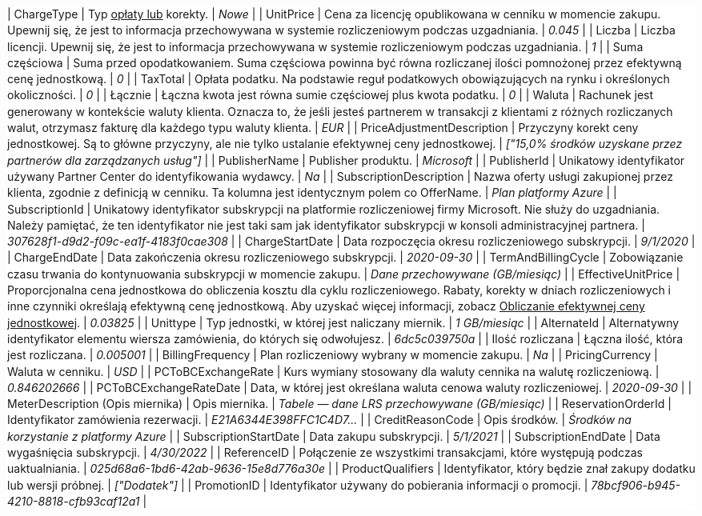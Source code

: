 | ChargeType | Typ [opłaty lub](./recon-file-charge-types.md) korekty. | *Nowe* |
| UnitPrice | Cena za licencję opublikowana w cenniku w momencie zakupu. Upewnij się, że jest to informacja przechowywana w systemie rozliczeniowym podczas uzgadniania. | *0.045* |
| Liczba | Liczba licencji. Upewnij się, że jest to informacja przechowywana w systemie rozliczeniowym podczas uzgadniania. | *1* |
| Suma częściowa | Suma przed opodatkowaniem. Suma częściowa powinna być równa rozliczanej ilości pomnożonej przez efektywną cenę jednostkową. | *0* |
| TaxTotal | Opłata podatku. Na podstawie reguł podatkowych obowiązujących na rynku i określonych okoliczności. | *0* |
| Łącznie | Łączna kwota jest równa sumie częściowej plus kwota podatku. | *0* |
| Waluta | Rachunek jest generowany w kontekście waluty klienta. Oznacza to, że jeśli jesteś partnerem w transakcji z klientami z różnych rozliczanych walut, otrzymasz fakturę dla każdego typu waluty klienta.  | *EUR* |
| PriceAdjustmentDescription | Przyczyny korekt ceny jednostkowej. Są to główne przyczyny, ale nie tylko ustalanie efektywnej ceny jednostkowej. | *["15,0% środków uzyskane przez partnerów dla zarządzanych usług"]* |
| PublisherName | Publisher produktu.  | *Microsoft* |
| PublisherId | Unikatowy identyfikator używany Partner Center do identyfikowania wydawcy. | *Na* |
| SubscriptionDescription | Nazwa oferty usługi zakupionej przez klienta, zgodnie z definicją w cenniku. Ta kolumna jest identycznym polem co OfferName. | *Plan platformy Azure* |
| SubscriptionId | Unikatowy identyfikator subskrypcji na platformie rozliczeniowej firmy Microsoft. Nie służy do uzgadniania. Należy pamiętać, że ten identyfikator nie jest taki sam jak identyfikator subskrypcji w konsoli administracyjnej partnera. | *307628f1-d9d2-f09c-ea1f-4183f0cae308* |
| ChargeStartDate | Data rozpoczęcia okresu rozliczeniowego subskrypcji. | *9/1/2020* |
| ChargeEndDate | Data zakończenia okresu rozliczeniowego subskrypcji. | *2020-09-30* |
| TermAndBillingCycle | Zobowiązanie czasu trwania do kontynuowania subskrypcji w momencie zakupu. | *Dane przechowywane (GB/miesiąc)* |
| EffectiveUnitPrice | Proporcjonalna cena jednostkowa do obliczenia kosztu dla cyklu rozliczeniowego. Rabaty, korekty w dniach rozliczeniowych i inne czynniki określają efektywną cenę jednostkową. Aby uzyskać więcej informacji, zobacz [Obliczanie efektywnej ceny jednostkowej](./effective-unit-price-calculation.md).  | *0.03825* |
| Unittype | Typ jednostki, w której jest naliczany miernik. | *1 GB/miesiąc* |
| AlternateId | Alternatywny identyfikator elementu wiersza zamówienia, do których się odwołujesz. | *6dc5c039750a* |
| Ilość rozliczana | Łączna ilość, która jest rozliczana.  | *0.005001* |
| BillingFrequency | Plan rozliczeniowy wybrany w momencie zakupu. | *Na*  |
| PricingCurrency | Waluta w cenniku. | *USD* |
| PCToBCExchangeRate | Kurs wymiany stosowany dla waluty cennika na walutę rozliczeniową. | *0.846202666* |
| PCToBCExchangeRateDate | Data, w której jest określana waluta cenowa waluty rozliczeniowej. | *2020-09-30* |
| MeterDescription (Opis miernika) | Opis miernika.  | *Tabele — dane LRS przechowywane (GB/miesiąc)* |
| ReservationOrderId | Identyfikator zamówienia rezerwacji. | *E21A6344E398FFC1C4D7...* |
| CreditReasonCode | Opis środków. | *Środków na korzystanie z platformy Azure* |
| SubscriptionStartDate | Data zakupu subskrypcji. | *5/1/2021* |
| SubscriptionEndDate | Data wygaśnięcia subskrypcji. | *4/30/2022* |
| ReferenceID | Połączenie ze wszystkimi transakcjami, które występują podczas uaktualniania. | *025d68a6-1bd6-42ab-9636-15e8d776a30e* |
| ProductQualifiers | Identyfikator, który będzie znał zakupy dodatku lub wersji próbnej. | *["Dodatek"]* |
| PromotionID | Identyfikator używany do pobierania informacji o promocji. | *78bcf906-b945-4210-8818-cfb93caf12a1* |
